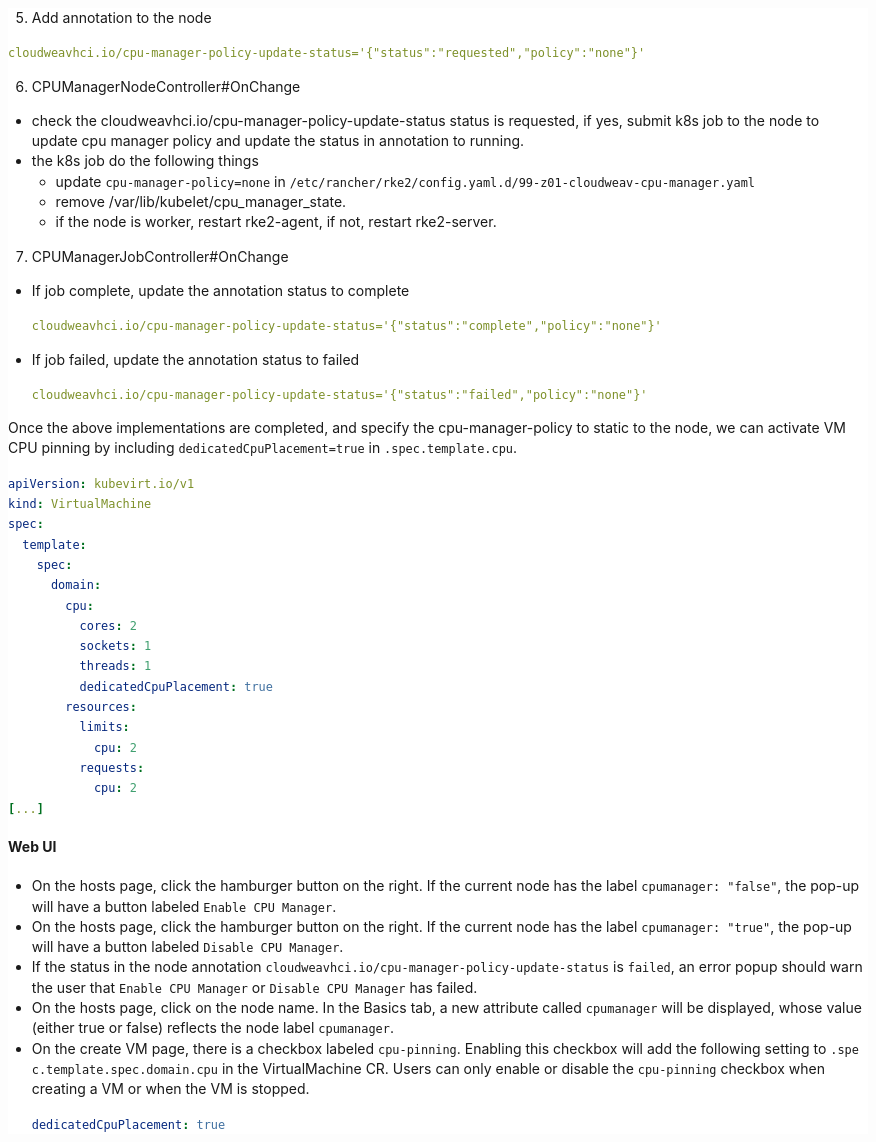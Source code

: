 5. Add annotation to the node
  ```yaml
  cloudweavhci.io/cpu-manager-policy-update-status='{"status":"requested","policy":"none"}'
  ```
6. CPUManagerNodeController#OnChange
  - check the cloudweavhci.io/cpu-manager-policy-update-status status is requested, if yes, submit
    k8s job to the node to update cpu manager policy and update the status in annotation to running.
  - the k8s job do the following things
    - update `cpu-manager-policy=none` in `/etc/rancher/rke2/config.yaml.d/99-z01-cloudweav-cpu-manager.yaml`
    - remove /var/lib/kubelet/cpu_manager_state.
    - if the node is worker, restart rke2-agent, if not, restart rke2-server.
7. CPUManagerJobController#OnChange
  - If job complete, update the annotation status to complete
    ```yaml
    cloudweavhci.io/cpu-manager-policy-update-status='{"status":"complete","policy":"none"}'
    ```
  - If job failed, update the annotation status to failed
    ```yaml
    cloudweavhci.io/cpu-manager-policy-update-status='{"status":"failed","policy":"none"}'
    ```

Once the above implementations are completed, and specify the cpu-manager-policy to static to the node, we can activate VM CPU pinning by including
`dedicatedCpuPlacement=true` in `.spec.template.cpu`.
```yaml
apiVersion: kubevirt.io/v1
kind: VirtualMachine
spec:
  template:
    spec:
      domain:
        cpu:
          cores: 2
          sockets: 1
          threads: 1
          dedicatedCpuPlacement: true
        resources:
          limits:
            cpu: 2
          requests:
            cpu: 2
[...]
```

#### Web UI
- On the hosts page, click the hamburger button on the right. If the current node has the label `cpumanager: "false"`, the pop-up will have a button labeled `Enable CPU Manager`.
- On the hosts page, click the hamburger button on the right. If the current node has the label `cpumanager: "true"`, the pop-up will have a button labeled `Disable CPU Manager`.
- If the status in the node annotation `cloudweavhci.io/cpu-manager-policy-update-status` is `failed`, an error popup should warn the user that `Enable CPU Manager` or `Disable CPU Manager` has failed.
- On the hosts page, click on the node name. In the Basics tab, a new attribute called `cpumanager` will be displayed, whose value (either true or false) reflects the node label `cpumanager`.
- On the create VM page, there is a checkbox labeled `cpu-pinning`. Enabling this checkbox will add the following setting to `.spec.template.spec.domain.cpu` in the VirtualMachine CR. Users can only enable or disable the `cpu-pinning` checkbox when creating a VM or when the VM is stopped.
  ```yaml
  dedicatedCpuPlacement: true
  ```
